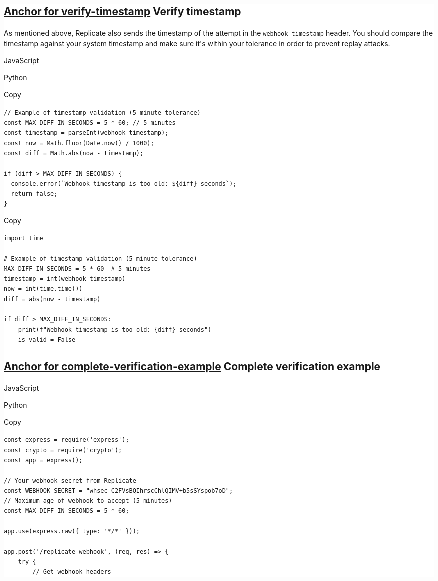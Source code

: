## [Anchor for verify-timestamp](https://replicate.com/docs/topics/webhooks/verify-webhook\#verify-timestamp) Verify timestamp

As mentioned above, Replicate also sends the timestamp of the attempt in the `webhook-timestamp` header. You should compare the timestamp against your system timestamp and make sure it's within your tolerance in order to prevent replay attacks.

JavaScript

Python

Copy

```
// Example of timestamp validation (5 minute tolerance)
const MAX_DIFF_IN_SECONDS = 5 * 60; // 5 minutes
const timestamp = parseInt(webhook_timestamp);
const now = Math.floor(Date.now() / 1000);
const diff = Math.abs(now - timestamp);

if (diff > MAX_DIFF_IN_SECONDS) {
  console.error(`Webhook timestamp is too old: ${diff} seconds`);
  return false;
}
```

Copy

```
import time

# Example of timestamp validation (5 minute tolerance)
MAX_DIFF_IN_SECONDS = 5 * 60  # 5 minutes
timestamp = int(webhook_timestamp)
now = int(time.time())
diff = abs(now - timestamp)

if diff > MAX_DIFF_IN_SECONDS:
    print(f"Webhook timestamp is too old: {diff} seconds")
    is_valid = False
```

## [Anchor for complete-verification-example](https://replicate.com/docs/topics/webhooks/verify-webhook\#complete-verification-example) Complete verification example

JavaScript

Python

Copy

```
const express = require('express');
const crypto = require('crypto');
const app = express();

// Your webhook secret from Replicate
const WEBHOOK_SECRET = "whsec_C2FVsBQIhrscChlQIMV+b5sSYspob7oD";
// Maximum age of webhook to accept (5 minutes)
const MAX_DIFF_IN_SECONDS = 5 * 60;

app.use(express.raw({ type: '*/*' }));

app.post('/replicate-webhook', (req, res) => {
    try {
        // Get webhook headers
```